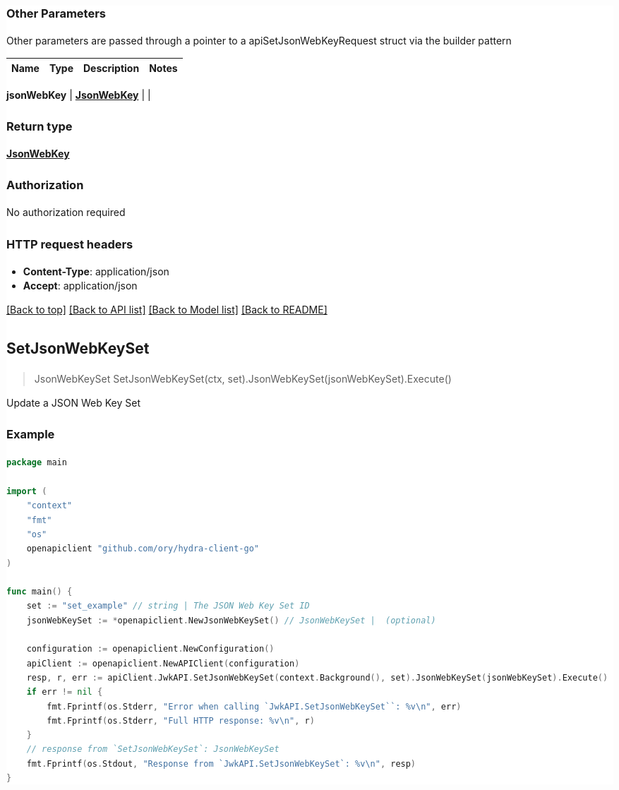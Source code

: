 ### Other Parameters

Other parameters are passed through a pointer to a apiSetJsonWebKeyRequest struct via the builder pattern


Name | Type | Description  | Notes
------------- | ------------- | ------------- | -------------


 **jsonWebKey** | [**JsonWebKey**](JsonWebKey.md) |  | 

### Return type

[**JsonWebKey**](JsonWebKey.md)

### Authorization

No authorization required

### HTTP request headers

- **Content-Type**: application/json
- **Accept**: application/json

[[Back to top]](#) [[Back to API list]](../README.md#documentation-for-api-endpoints)
[[Back to Model list]](../README.md#documentation-for-models)
[[Back to README]](../README.md)


## SetJsonWebKeySet

> JsonWebKeySet SetJsonWebKeySet(ctx, set).JsonWebKeySet(jsonWebKeySet).Execute()

Update a JSON Web Key Set



### Example

```go
package main

import (
    "context"
    "fmt"
    "os"
    openapiclient "github.com/ory/hydra-client-go"
)

func main() {
    set := "set_example" // string | The JSON Web Key Set ID
    jsonWebKeySet := *openapiclient.NewJsonWebKeySet() // JsonWebKeySet |  (optional)

    configuration := openapiclient.NewConfiguration()
    apiClient := openapiclient.NewAPIClient(configuration)
    resp, r, err := apiClient.JwkAPI.SetJsonWebKeySet(context.Background(), set).JsonWebKeySet(jsonWebKeySet).Execute()
    if err != nil {
        fmt.Fprintf(os.Stderr, "Error when calling `JwkAPI.SetJsonWebKeySet``: %v\n", err)
        fmt.Fprintf(os.Stderr, "Full HTTP response: %v\n", r)
    }
    // response from `SetJsonWebKeySet`: JsonWebKeySet
    fmt.Fprintf(os.Stdout, "Response from `JwkAPI.SetJsonWebKeySet`: %v\n", resp)
}
```
